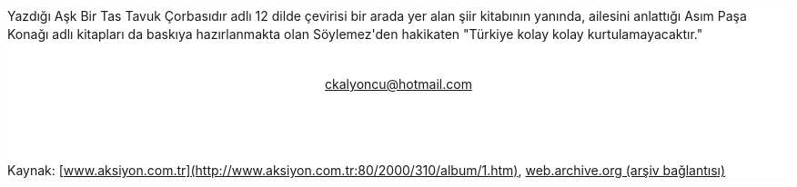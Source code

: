   Yazdığı Aşk Bir Tas Tavuk Çorbasıdır adlı 12 dilde çevirisi bir arada yer alan şiir kitabının yanında, ailesini anlattığı Asım Paşa Konağı adlı kitapları da baskıya hazırlanmakta olan Söylemez'den hakikaten "Türkiye kolay kolay kurtulamayacaktır."
 </p>
 <br/>
 <center>
  <a class="anaorta" href="http://web.archive.org/web/20011108080940/mailto:ckalyoncu@hotmail.com">
   ckalyoncu@hotmail.com
  </a>
 </center>
 <br/>
 <br/>
 <br/>
</div>

Kaynak: [www.aksiyon.com.tr](http://www.aksiyon.com.tr:80/2000/310/album/1.htm), [web.archive.org (arşiv bağlantısı)](http://web.archive.org/web/20011108080940/http://www.aksiyon.com.tr:80/2000/310/album/1.htm)
